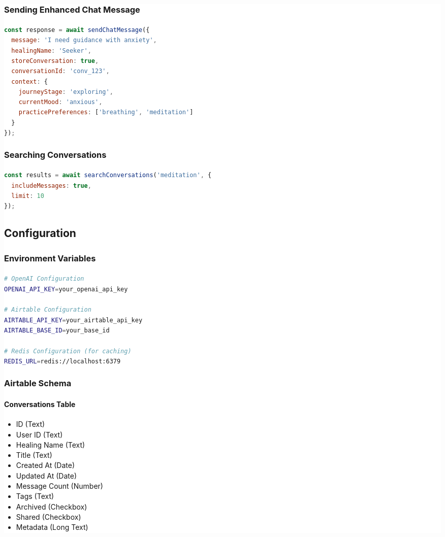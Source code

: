 ### Sending Enhanced Chat Message
```javascript
const response = await sendChatMessage({
  message: 'I need guidance with anxiety',
  healingName: 'Seeker',
  storeConversation: true,
  conversationId: 'conv_123',
  context: {
    journeyStage: 'exploring',
    currentMood: 'anxious',
    practicePreferences: ['breathing', 'meditation']
  }
});
```

### Searching Conversations
```javascript
const results = await searchConversations('meditation', {
  includeMessages: true,
  limit: 10
});
```

## Configuration

### Environment Variables
```bash
# OpenAI Configuration
OPENAI_API_KEY=your_openai_api_key

# Airtable Configuration
AIRTABLE_API_KEY=your_airtable_api_key
AIRTABLE_BASE_ID=your_base_id

# Redis Configuration (for caching)
REDIS_URL=redis://localhost:6379
```

### Airtable Schema

#### Conversations Table
- ID (Text)
- User ID (Text)
- Healing Name (Text)
- Title (Text)
- Created At (Date)
- Updated At (Date)
- Message Count (Number)
- Tags (Text)
- Archived (Checkbox)
- Shared (Checkbox)
- Metadata (Long Text)

